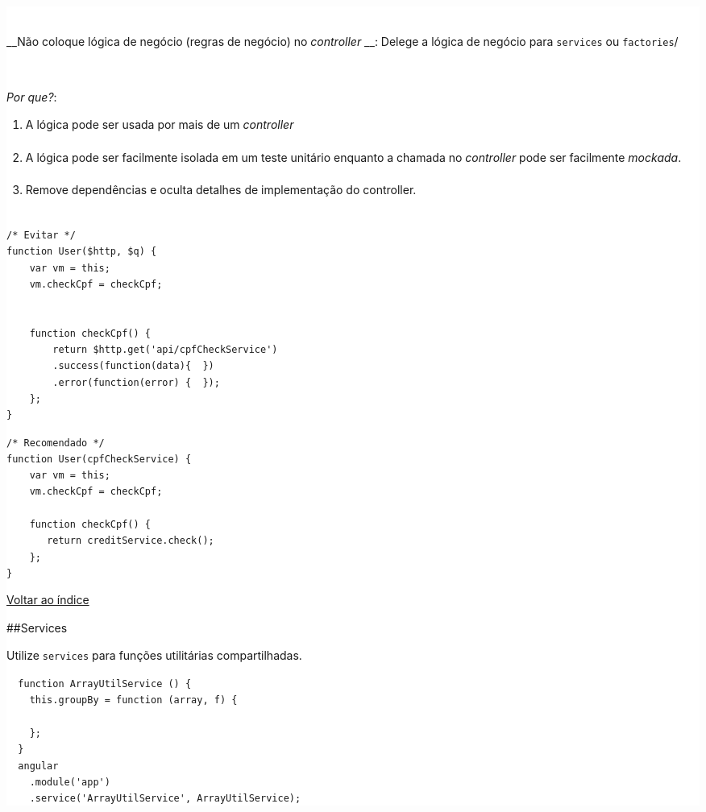 <br>

__Não coloque lógica de negócio (regras de negócio) no _controller_ __: Delege a lógica de negócio para ```services``` ou ```factories```/

<br>

_Por que?_: 

1. A lógica pode ser usada por mais de um _controller_ <br><br>
2. A lógica pode ser facilmente isolada em um teste unitário enquanto a chamada no _controller_ pode ser facilmente _mockada_. <br><br>
3. Remove dependências e oculta detalhes de implementação do controller. <br><br>


```
/* Evitar */
function User($http, $q) {
    var vm = this;
    vm.checkCpf = checkCpf;
    

    function checkCpf() {         
        return $http.get('api/cpfCheckService')
        .success(function(data){  })
        .error(function(error) {  });
    };
}
```

```
/* Recomendado */
function User(cpfCheckService) {
    var vm = this;
    vm.checkCpf = checkCpf;
    
    function checkCpf() { 
       return creditService.check();
    };
}
```
[Voltar ao índice](#indice)


##Services

Utilize ```services``` para funções utilitárias compartilhadas.

```
  function ArrayUtilService () {
    this.groupBy = function (array, f) {

    };
  }
  angular
    .module('app')
    .service('ArrayUtilService', ArrayUtilService);
```
